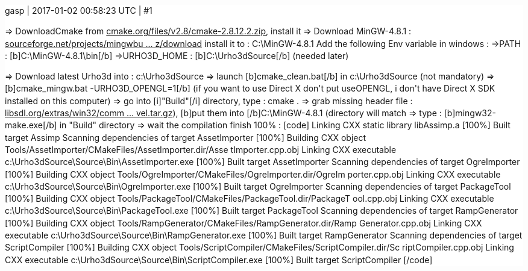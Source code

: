 gasp | 2017-01-02 00:58:23 UTC | #1

=> DownloadCmake from [cmake.org/files/v2.8/cmake-2.8.12.2.zip](http://www.cmake.org/files/v2.8/cmake-2.8.12.2.zip), install it
=> Download MinGW-4.8.1 :
	[sourceforge.net/projects/mingwbu ... z/download](http://sourceforge.net/projects/mingwbuilds/files/host-windows/releases/4.8.1/32-bit/threads-win32/sjlj/x32-4.8.1-release-win32-sjlj-rev5.7z/download)
	install it to : C:\MinGW-4.8.1
Add the following Env variable in windows :
	=>PATH :  [b]C:\MinGW-4.8.1\bin[/b]
	=>URHO3D_HOME : [b]C:\Urho3dSource[/b] (needed later)
	
=> Download latest Urho3d into : c:\Urho3dSource
=> launch [b]cmake_clean.bat[/b] in c:\Urho3dSource (not mandatory)
=> [b]cmake_mingw.bat -URHO3D_OPENGL=1[/b]  (if you want to use Direct X don't put useOPENGL, i don't have Direct X SDK installed on this computer)
=> go into [i]"Build"[/i] directory, type : cmake . 
=> grab missing header file : [libsdl.org/extras/win32/comm ... vel.tar.gz](http://www.libsdl.org/extras/win32/common/directx-devel.tar.gz)), [b]put them into [/b]C:\MinGW-4.8.1 (directory will match
=> type : [b]mingw32-make.exe[/b] in "Build" directory
=> wait the compilation finish 100% :
[code]
Linking CXX static library libAssimp.a
[100%] Built target Assimp
Scanning dependencies of target AssetImporter
[100%] Building CXX object Tools/AssetImporter/CMakeFiles/AssetImporter.dir/Asse
tImporter.cpp.obj
Linking CXX executable c:\Urho3dSource\Source\Bin\AssetImporter.exe
[100%] Built target AssetImporter
Scanning dependencies of target OgreImporter
[100%] Building CXX object Tools/OgreImporter/CMakeFiles/OgreImporter.dir/OgreIm
porter.cpp.obj
Linking CXX executable c:\Urho3dSource\Source\Bin\OgreImporter.exe
[100%] Built target OgreImporter
Scanning dependencies of target PackageTool
[100%] Building CXX object Tools/PackageTool/CMakeFiles/PackageTool.dir/PackageT
ool.cpp.obj
Linking CXX executable c:\Urho3dSource\Source\Bin\PackageTool.exe
[100%] Built target PackageTool
Scanning dependencies of target RampGenerator
[100%] Building CXX object Tools/RampGenerator/CMakeFiles/RampGenerator.dir/Ramp
Generator.cpp.obj
Linking CXX executable c:\Urho3dSource\Source\Bin\RampGenerator.exe
[100%] Built target RampGenerator
Scanning dependencies of target ScriptCompiler
[100%] Building CXX object Tools/ScriptCompiler/CMakeFiles/ScriptCompiler.dir/Sc
riptCompiler.cpp.obj
Linking CXX executable c:\Urho3dSource\Source\Bin\ScriptCompiler.exe
[100%] Built target ScriptCompiler
[/code]

